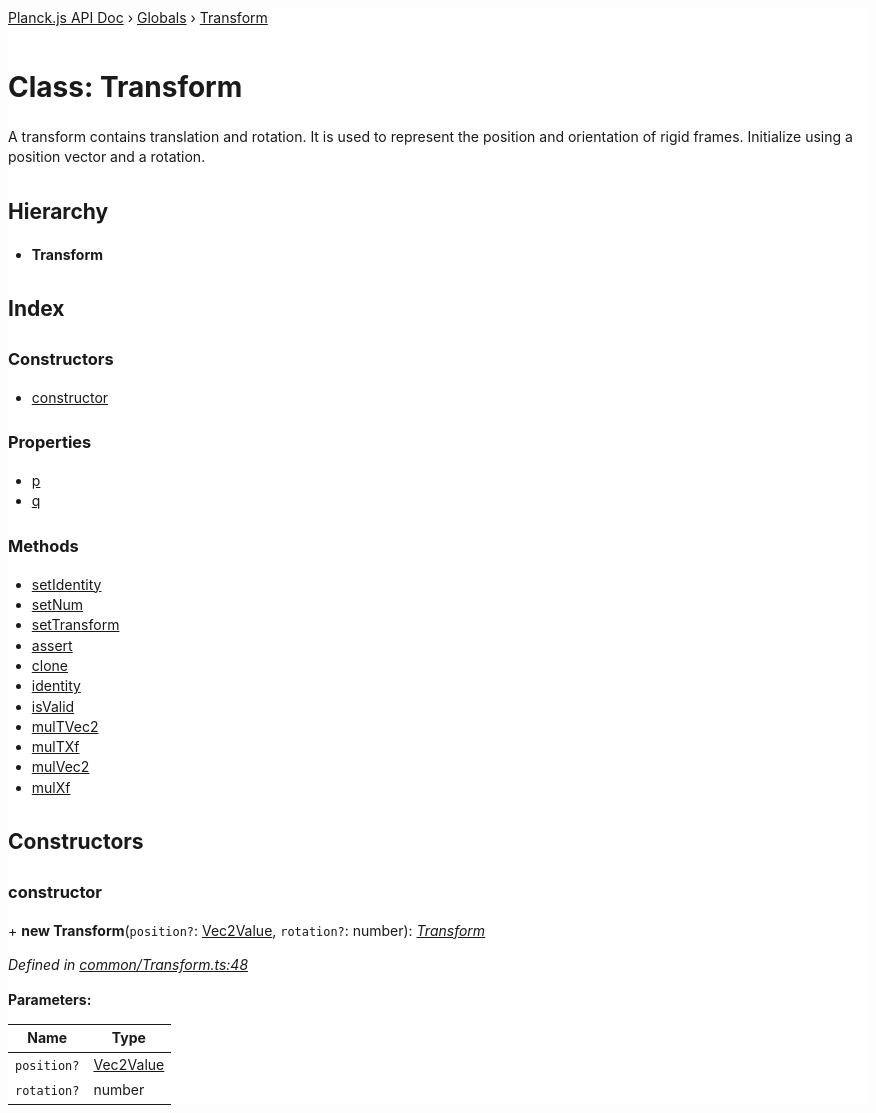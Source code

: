 [Planck.js API Doc](../README.md) › [Globals](../globals.md) › [Transform](transform.md)

# Class: Transform

A transform contains translation and rotation. It is used to represent the
position and orientation of rigid frames. Initialize using a position vector
and a rotation.

## Hierarchy

* **Transform**

## Index

### Constructors

* [constructor](transform.md#constructor)

### Properties

* [p](transform.md#p)
* [q](transform.md#q)

### Methods

* [setIdentity](transform.md#setidentity)
* [setNum](transform.md#setnum)
* [setTransform](transform.md#settransform)
* [assert](transform.md#static-assert)
* [clone](transform.md#static-clone)
* [identity](transform.md#static-identity)
* [isValid](transform.md#static-isvalid)
* [mulTVec2](transform.md#static-multvec2)
* [mulTXf](transform.md#static-multxf)
* [mulVec2](transform.md#static-mulvec2)
* [mulXf](transform.md#static-mulxf)

## Constructors

###  constructor

\+ **new Transform**(`position?`: [Vec2Value](../interfaces/vec2value.md), `rotation?`: number): *[Transform](transform.md)*

*Defined in [common/Transform.ts:48](https://github.com/shakiba/planck.js/blob/5b96d95/src/common/Transform.ts#L48)*

**Parameters:**

Name | Type |
------ | ------ |
`position?` | [Vec2Value](../interfaces/vec2value.md) |
`rotation?` | number |
